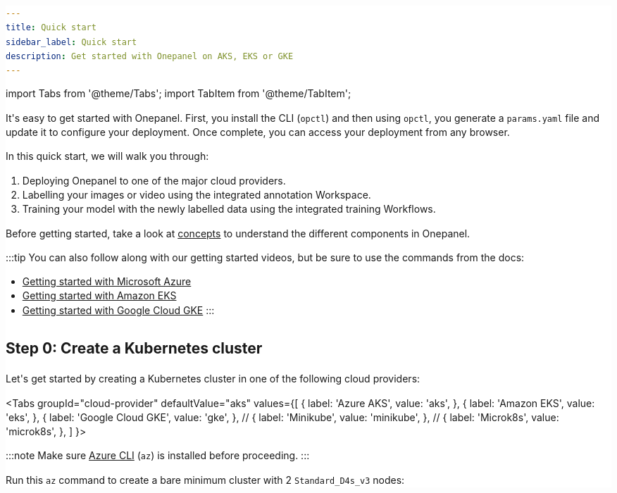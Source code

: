 ```yaml
---
title: Quick start
sidebar_label: Quick start
description: Get started with Onepanel on AKS, EKS or GKE
---
```

import Tabs from '@theme/Tabs';
import TabItem from '@theme/TabItem';

It's easy to get started with Onepanel. First, you install the CLI (`opctl`) and then using `opctl`, you generate a `params.yaml` file and update it to configure your deployment. Once complete, you can access your deployment from any browser.

In this quick start, we will walk you through:

1. Deploying Onepanel to one of the major cloud providers.
2. Labelling your images or video using the integrated annotation Workspace.
3. Training your model with the newly labelled data using the integrated training Workflows.

Before getting started, take a look at [concepts](/docs/getting-started/concepts/namespaces) to understand the different components in Onepanel.

:::tip
You can also follow along with our getting started videos, but be sure to use the commands from the docs:

- [Getting started with Microsoft Azure](https://youtu.be/CQBIYfBk3Zk)
- [Getting started with Amazon EKS](https://youtu.be/Ipdd8f6D6IM)
- [Getting started with Google Cloud GKE](https://youtu.be/pZRO63SnQ8A)
:::

## Step 0: Create a Kubernetes cluster
Let's get started by creating a Kubernetes cluster in one of the following cloud providers:

<Tabs
  groupId="cloud-provider"
  defaultValue="aks"
  values={[
    { label: 'Azure AKS', value: 'aks', },
    { label: 'Amazon EKS', value: 'eks', },
    { label: 'Google Cloud GKE', value: 'gke', },
    // { label: 'Minikube', value: 'minikube', },
    // { label: 'Microk8s', value: 'microk8s', },
  ]
}>
<TabItem value="aks">

:::note
Make sure [Azure CLI](https://docs.microsoft.com/en-us/cli/azure/install-azure-cli?view=azure-cli-latest) (`az`) is installed before proceeding.
:::

Run this `az` command to create a bare minimum cluster with 2 `Standard_D4s_v3` nodes:
